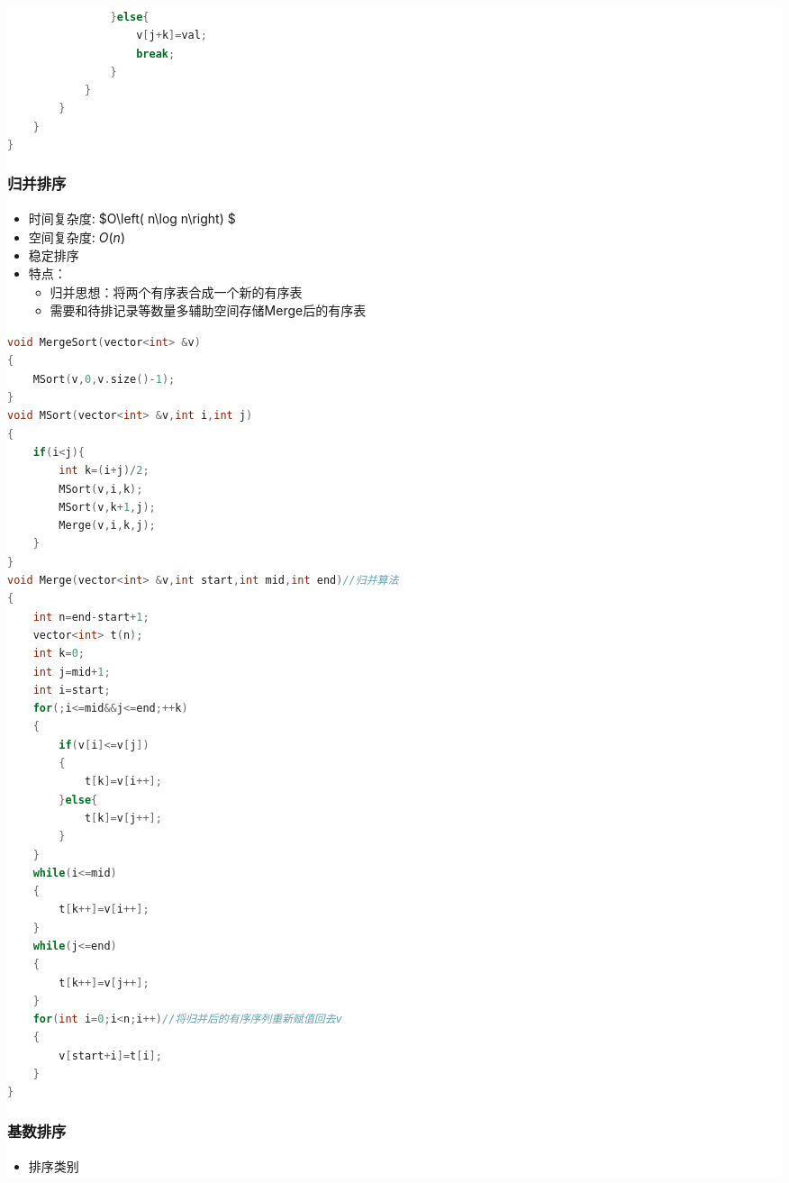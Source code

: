 ```C++
                }else{
                    v[j+k]=val;
                    break;
                }
            }
        }
    }
}
```
### 归并排序
* 时间复杂度: $O\left( n\log n\right) $
* 空间复杂度: $O\left( n\right)$
* 稳定排序
* 特点：  
    * 归并思想：将两个有序表合成一个新的有序表
    * 需要和待排记录等数量多辅助空间存储Merge后的有序表
```C++
void MergeSort(vector<int> &v)
{
    MSort(v,0,v.size()-1);
}
void MSort(vector<int> &v,int i,int j)
{
    if(i<j){
        int k=(i+j)/2;
        MSort(v,i,k);
        MSort(v,k+1,j);
        Merge(v,i,k,j);
    }
}
void Merge(vector<int> &v,int start,int mid,int end)//归并算法
{
    int n=end-start+1;
    vector<int> t(n);
    int k=0;
    int j=mid+1;
    int i=start;
    for(;i<=mid&&j<=end;++k)
    {
        if(v[i]<=v[j])
        {
            t[k]=v[i++];
        }else{
            t[k]=v[j++];
        }
    }
    while(i<=mid)
    {
        t[k++]=v[i++];
    }
    while(j<=end)
    {
        t[k++]=v[j++];
    }
    for(int i=0;i<n;i++)//将归并后的有序序列重新赋值回去v
    {
        v[start+i]=t[i];
    }
}
```
### 基数排序
* 排序类别